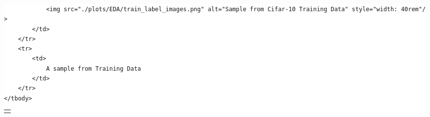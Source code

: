                <img src="./plots/EDA/train_label_images.png" alt="Sample from Cifar-10 Training Data" style="width: 40rem"/>
            </td>
        </tr>
        <tr>
        	<td>
        		A sample from Training Data
        	</td>
        </tr>
    </tbody>
</table>

<table style="text-align: center margin-left: auto; margin-right: auto; text-align: center" border=0 align=center>
    <tbody style="text-align: center margin-left: auto; margin-right: auto; text-align: center" border=0 align=center>
        <tr>
            <td>